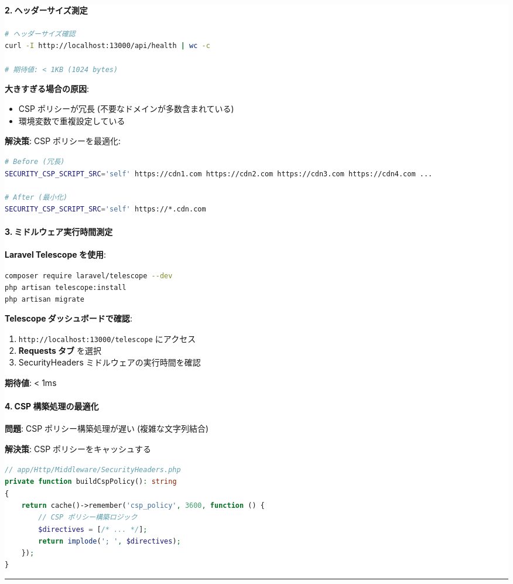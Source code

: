 #### 2. ヘッダーサイズ測定

```bash
# ヘッダーサイズ確認
curl -I http://localhost:13000/api/health | wc -c

# 期待値: < 1KB (1024 bytes)
```

**大きすぎる場合の原因**:
- CSP ポリシーが冗長 (不要なドメインが多数含まれている)
- 環境変数で重複設定している

**解決策**:
CSP ポリシーを最適化:
```bash
# Before (冗長)
SECURITY_CSP_SCRIPT_SRC='self' https://cdn1.com https://cdn2.com https://cdn3.com https://cdn4.com ...

# After (最小化)
SECURITY_CSP_SCRIPT_SRC='self' https://*.cdn.com
```

#### 3. ミドルウェア実行時間測定

**Laravel Telescope を使用**:
```bash
composer require laravel/telescope --dev
php artisan telescope:install
php artisan migrate
```

**Telescope ダッシュボードで確認**:
1. `http://localhost:13000/telescope` にアクセス
2. **Requests タブ** を選択
3. SecurityHeaders ミドルウェアの実行時間を確認

**期待値**: < 1ms

#### 4. CSP 構築処理の最適化

**問題**: CSP ポリシー構築処理が遅い (複雑な文字列結合)

**解決策**: CSP ポリシーをキャッシュする

```php
// app/Http/Middleware/SecurityHeaders.php
private function buildCspPolicy(): string
{
    return cache()->remember('csp_policy', 3600, function () {
        // CSP ポリシー構築ロジック
        $directives = [/* ... */];
        return implode('; ', $directives);
    });
}
```

---